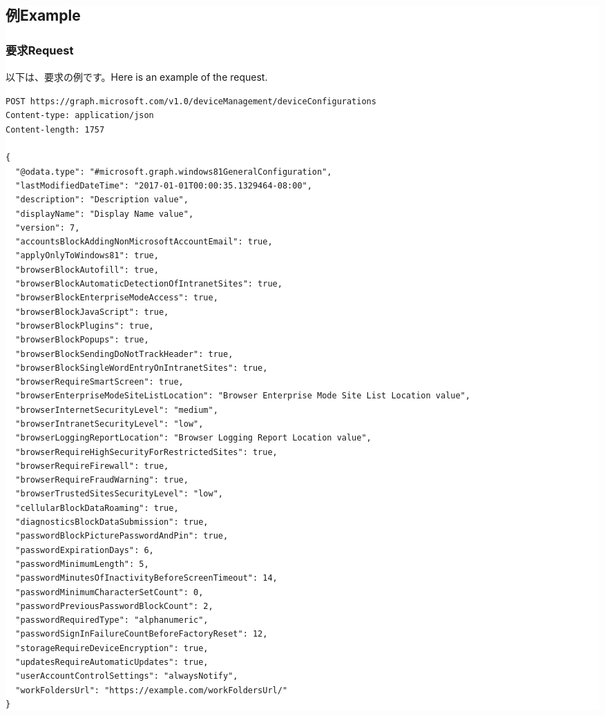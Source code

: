 ## <a name="example"></a><span data-ttu-id="ce6f8-262">例</span><span class="sxs-lookup"><span data-stu-id="ce6f8-262">Example</span></span>
### <a name="request"></a><span data-ttu-id="ce6f8-263">要求</span><span class="sxs-lookup"><span data-stu-id="ce6f8-263">Request</span></span>
<span data-ttu-id="ce6f8-264">以下は、要求の例です。</span><span class="sxs-lookup"><span data-stu-id="ce6f8-264">Here is an example of the request.</span></span>
``` http
POST https://graph.microsoft.com/v1.0/deviceManagement/deviceConfigurations
Content-type: application/json
Content-length: 1757

{
  "@odata.type": "#microsoft.graph.windows81GeneralConfiguration",
  "lastModifiedDateTime": "2017-01-01T00:00:35.1329464-08:00",
  "description": "Description value",
  "displayName": "Display Name value",
  "version": 7,
  "accountsBlockAddingNonMicrosoftAccountEmail": true,
  "applyOnlyToWindows81": true,
  "browserBlockAutofill": true,
  "browserBlockAutomaticDetectionOfIntranetSites": true,
  "browserBlockEnterpriseModeAccess": true,
  "browserBlockJavaScript": true,
  "browserBlockPlugins": true,
  "browserBlockPopups": true,
  "browserBlockSendingDoNotTrackHeader": true,
  "browserBlockSingleWordEntryOnIntranetSites": true,
  "browserRequireSmartScreen": true,
  "browserEnterpriseModeSiteListLocation": "Browser Enterprise Mode Site List Location value",
  "browserInternetSecurityLevel": "medium",
  "browserIntranetSecurityLevel": "low",
  "browserLoggingReportLocation": "Browser Logging Report Location value",
  "browserRequireHighSecurityForRestrictedSites": true,
  "browserRequireFirewall": true,
  "browserRequireFraudWarning": true,
  "browserTrustedSitesSecurityLevel": "low",
  "cellularBlockDataRoaming": true,
  "diagnosticsBlockDataSubmission": true,
  "passwordBlockPicturePasswordAndPin": true,
  "passwordExpirationDays": 6,
  "passwordMinimumLength": 5,
  "passwordMinutesOfInactivityBeforeScreenTimeout": 14,
  "passwordMinimumCharacterSetCount": 0,
  "passwordPreviousPasswordBlockCount": 2,
  "passwordRequiredType": "alphanumeric",
  "passwordSignInFailureCountBeforeFactoryReset": 12,
  "storageRequireDeviceEncryption": true,
  "updatesRequireAutomaticUpdates": true,
  "userAccountControlSettings": "alwaysNotify",
  "workFoldersUrl": "https://example.com/workFoldersUrl/"
}
```

